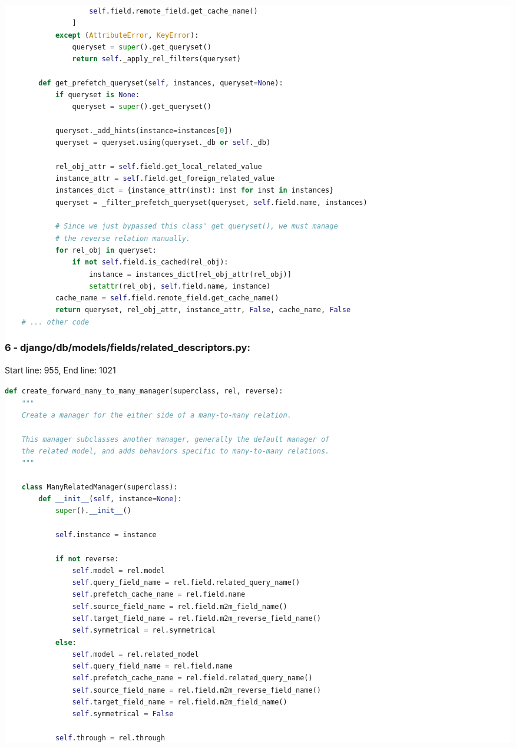 ```python
                    self.field.remote_field.get_cache_name()
                ]
            except (AttributeError, KeyError):
                queryset = super().get_queryset()
                return self._apply_rel_filters(queryset)

        def get_prefetch_queryset(self, instances, queryset=None):
            if queryset is None:
                queryset = super().get_queryset()

            queryset._add_hints(instance=instances[0])
            queryset = queryset.using(queryset._db or self._db)

            rel_obj_attr = self.field.get_local_related_value
            instance_attr = self.field.get_foreign_related_value
            instances_dict = {instance_attr(inst): inst for inst in instances}
            queryset = _filter_prefetch_queryset(queryset, self.field.name, instances)

            # Since we just bypassed this class' get_queryset(), we must manage
            # the reverse relation manually.
            for rel_obj in queryset:
                if not self.field.is_cached(rel_obj):
                    instance = instances_dict[rel_obj_attr(rel_obj)]
                    setattr(rel_obj, self.field.name, instance)
            cache_name = self.field.remote_field.get_cache_name()
            return queryset, rel_obj_attr, instance_attr, False, cache_name, False
    # ... other code
```
### 6 - django/db/models/fields/related_descriptors.py:

Start line: 955, End line: 1021

```python
def create_forward_many_to_many_manager(superclass, rel, reverse):
    """
    Create a manager for the either side of a many-to-many relation.

    This manager subclasses another manager, generally the default manager of
    the related model, and adds behaviors specific to many-to-many relations.
    """

    class ManyRelatedManager(superclass):
        def __init__(self, instance=None):
            super().__init__()

            self.instance = instance

            if not reverse:
                self.model = rel.model
                self.query_field_name = rel.field.related_query_name()
                self.prefetch_cache_name = rel.field.name
                self.source_field_name = rel.field.m2m_field_name()
                self.target_field_name = rel.field.m2m_reverse_field_name()
                self.symmetrical = rel.symmetrical
            else:
                self.model = rel.related_model
                self.query_field_name = rel.field.name
                self.prefetch_cache_name = rel.field.related_query_name()
                self.source_field_name = rel.field.m2m_reverse_field_name()
                self.target_field_name = rel.field.m2m_field_name()
                self.symmetrical = False

            self.through = rel.through
```